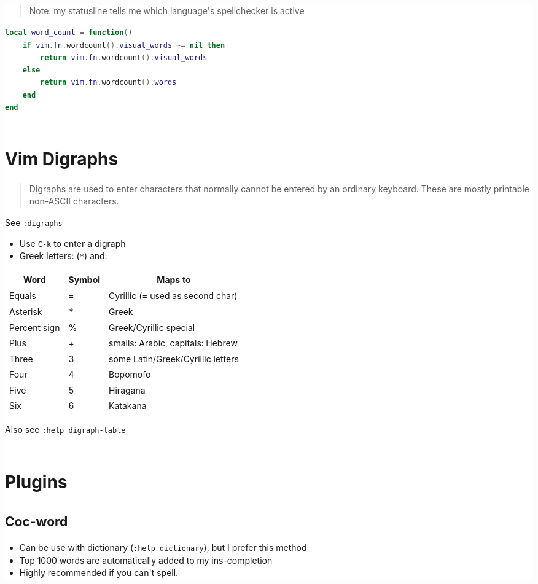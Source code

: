 
> Note: my statusline tells me which language's spellchecker is active

```lua
local word_count = function()
    if vim.fn.wordcount().visual_words ~= nil then
        return vim.fn.wordcount().visual_words
    else
        return vim.fn.wordcount().words
    end
end
```

---

# Vim Digraphs


> Digraphs are used to enter characters that normally cannot be entered by an ordinary keyboard.  These are mostly printable non-ASCII characters.

See `:digraphs`

- Use `C-k` to enter a digraph
- Greek letters: (`*`) and:

| Word         | Symbol | Maps to                           |
|--------------|--------|-----------------------------------|
| Equals       | =      | Cyrillic (= used as second char)  |
| Asterisk     | *      | Greek                             |
| Percent sign | %      | Greek/Cyrillic special            |
| Plus         | +      | smalls: Arabic, capitals: Hebrew  |
| Three        | 3      | some Latin/Greek/Cyrillic letters |
| Four         | 4      | Bopomofo                          |
| Five         | 5      | Hiragana                          |
| Six          | 6      | Katakana                          |

Also see `:help digraph-table`

---

# Plugins


## Coc-word

- Can be use with dictionary (`:help dictionary`), but I prefer this method
- Top 1000 words are automatically added to my ins-completion
- Highly recommended if you can't spell.
